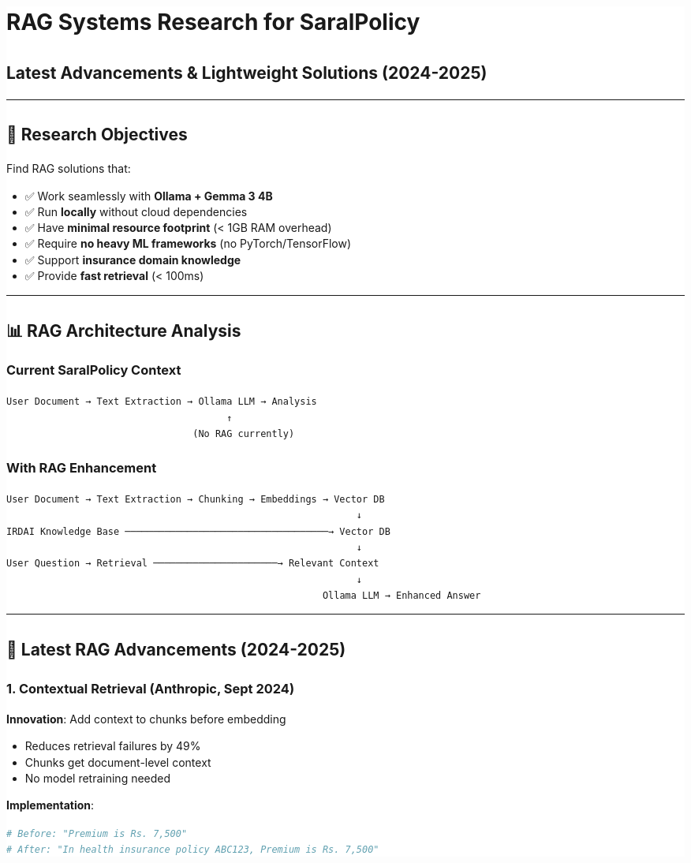 # RAG Systems Research for SaralPolicy
## Latest Advancements & Lightweight Solutions (2024-2025)

---

## 🎯 Research Objectives
Find RAG solutions that:
- ✅ Work seamlessly with **Ollama + Gemma 3 4B**
- ✅ Run **locally** without cloud dependencies
- ✅ Have **minimal resource footprint** (< 1GB RAM overhead)
- ✅ Require **no heavy ML frameworks** (no PyTorch/TensorFlow)
- ✅ Support **insurance domain knowledge**
- ✅ Provide **fast retrieval** (< 100ms)

---

## 📊 RAG Architecture Analysis

### Current SaralPolicy Context
```
User Document → Text Extraction → Ollama LLM → Analysis
                                       ↑
                                 (No RAG currently)
```

### With RAG Enhancement
```
User Document → Text Extraction → Chunking → Embeddings → Vector DB
                                                              ↓
IRDAI Knowledge Base ────────────────────────────────────→ Vector DB
                                                              ↓
User Question → Retrieval ──────────────────────→ Relevant Context
                                                              ↓
                                                        Ollama LLM → Enhanced Answer
```

---

## 🚀 Latest RAG Advancements (2024-2025)

### 1. **Contextual Retrieval (Anthropic, Sept 2024)**
**Innovation**: Add context to chunks before embedding
- Reduces retrieval failures by 49%
- Chunks get document-level context
- No model retraining needed

**Implementation**:
```python
# Before: "Premium is Rs. 7,500"
# After: "In health insurance policy ABC123, Premium is Rs. 7,500"
```
